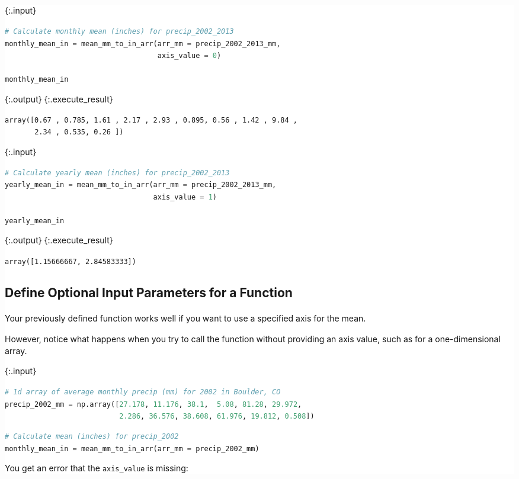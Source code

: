{:.input}
```python
# Calculate monthly mean (inches) for precip_2002_2013
monthly_mean_in = mean_mm_to_in_arr(arr_mm = precip_2002_2013_mm, 
                                    axis_value = 0)

monthly_mean_in
```

{:.output}
{:.execute_result}



    array([0.67 , 0.785, 1.61 , 2.17 , 2.93 , 0.895, 0.56 , 1.42 , 9.84 ,
           2.34 , 0.535, 0.26 ])





{:.input}
```python
# Calculate yearly mean (inches) for precip_2002_2013
yearly_mean_in = mean_mm_to_in_arr(arr_mm = precip_2002_2013_mm, 
                                   axis_value = 1)

yearly_mean_in
```

{:.output}
{:.execute_result}



    array([1.15666667, 2.84583333])





## Define Optional Input Parameters for a Function 

Your previously defined function works well if you want to use a specified axis for the mean.

However, notice what happens when you try to call the function without providing an axis value, such as for a one-dimensional array.

{:.input}
```python
# 1d array of average monthly precip (mm) for 2002 in Boulder, CO
precip_2002_mm = np.array([27.178, 11.176, 38.1,  5.08, 81.28, 29.972,  
                           2.286, 36.576, 38.608, 61.976, 19.812, 0.508])
```

```python
# Calculate mean (inches) for precip_2002
monthly_mean_in = mean_mm_to_in_arr(arr_mm = precip_2002_mm)
```

You get an error that the `axis_value` is missing:
